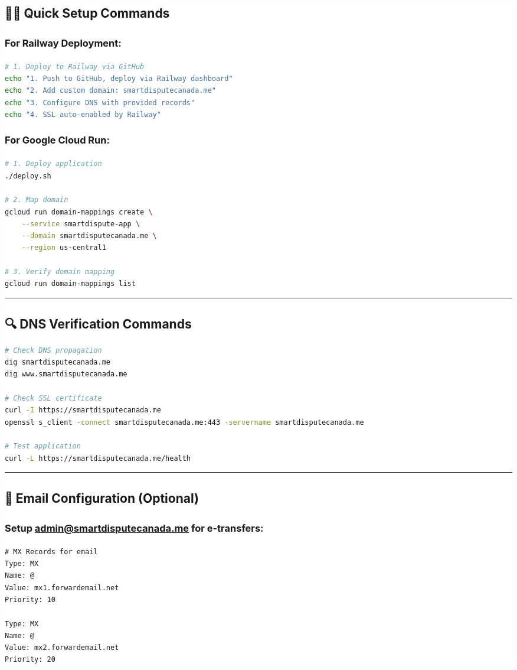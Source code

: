 ## 🏃‍♂️ **Quick Setup Commands**

### For Railway Deployment:
```bash
# 1. Deploy to Railway via GitHub
echo "1. Push to GitHub, deploy via Railway dashboard"
echo "2. Add custom domain: smartdisputecanada.me"
echo "3. Configure DNS with provided records"
echo "4. SSL auto-enabled by Railway"
```

### For Google Cloud Run:
```bash
# 1. Deploy application
./deploy.sh

# 2. Map domain
gcloud run domain-mappings create \
    --service smartdispute-app \
    --domain smartdisputecanada.me \
    --region us-central1

# 3. Verify domain mapping
gcloud run domain-mappings list
```

---

## 🔍 **DNS Verification Commands**

```bash
# Check DNS propagation
dig smartdisputecanada.me
dig www.smartdisputecanada.me

# Check SSL certificate
curl -I https://smartdisputecanada.me
openssl s_client -connect smartdisputecanada.me:443 -servername smartdisputecanada.me

# Test application
curl -L https://smartdisputecanada.me/health
```

---

## 📧 **Email Configuration (Optional)**

### Setup admin@smartdisputecanada.me for e-transfers:
```dns
# MX Records for email
Type: MX
Name: @
Value: mx1.forwardemail.net
Priority: 10

Type: MX  
Name: @
Value: mx2.forwardemail.net
Priority: 20
```
